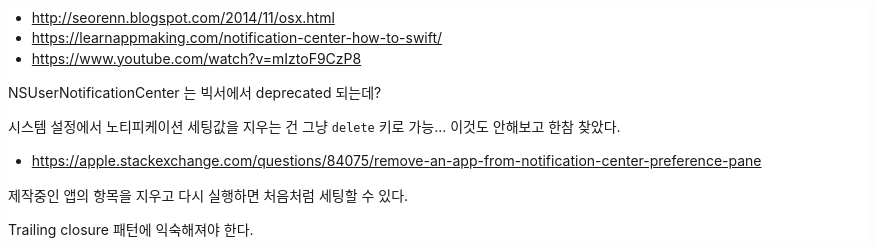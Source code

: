 - <http://seorenn.blogspot.com/2014/11/osx.html>
- <https://learnappmaking.com/notification-center-how-to-swift/>
- <https://www.youtube.com/watch?v=mIztoF9CzP8>

NSUserNotificationCenter 는 빅서에서 deprecated 되는데?

시스템 설정에서 노티피케이션 세팅값을 지우는 건 그냥 `delete` 키로 가능...
이것도 안해보고 한참 찾았다.

- <https://apple.stackexchange.com/questions/84075/remove-an-app-from-notification-center-preference-pane>

제작중인 앱의 항목을 지우고 다시 실행하면 처음처럼 세팅할 수 있다.

Trailing closure 패턴에 익숙해져야 한다.
